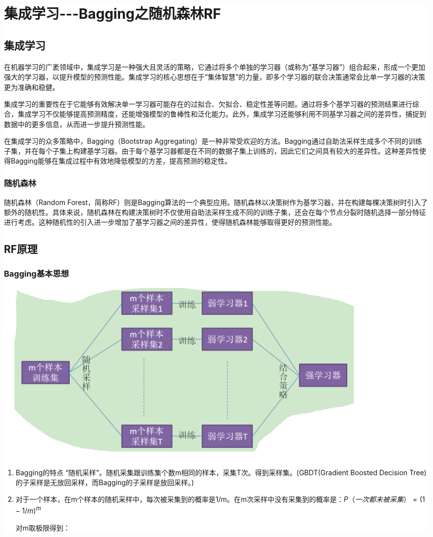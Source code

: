 # 集成学习---Bagging之随机森林RF

## 集成学习

在机器学习的广袤领域中，集成学习是一种强大且灵活的策略，它通过将多个单独的学习器（或称为“基学习器”）组合起来，形成一个更加强大的学习器，以提升模型的预测性能。集成学习的核心思想在于“集体智慧”的力量，即多个学习器的联合决策通常会比单一学习器的决策更为准确和稳健。

集成学习的重要性在于它能够有效解决单一学习器可能存在的过拟合、欠拟合、稳定性差等问题。通过将多个基学习器的预测结果进行综合，集成学习不仅能够提高预测精度，还能增强模型的鲁棒性和泛化能力。此外，集成学习还能够利用不同基学习器之间的差异性，捕捉到数据中的更多信息，从而进一步提升预测性能。

在集成学习的众多策略中，Bagging（Bootstrap Aggregating）是一种非常受欢迎的方法。Bagging通过自助法采样生成多个不同的训练子集，并在每个子集上构建基学习器。由于每个基学习器都是在不同的数据子集上训练的，因此它们之间具有较大的差异性。这种差异性使得Bagging能够在集成过程中有效地降低模型的方差，提高预测的稳定性。



### 随机森林

随机森林（Random Forest，简称RF）则是Bagging算法的一个典型应用。随机森林以决策树作为基学习器，并在构建每棵决策树时引入了额外的随机性。具体来说，随机森林在构建决策树时不仅使用自助法采样生成不同的训练子集，还会在每个节点分裂时随机选择一部分特征进行考虑。这种随机性的引入进一步增加了基学习器之间的差异性，使得随机森林能够取得更好的预测性能。



## RF原理

### Bagging基本思想

![image-20250405134855856](img/随机森林/image-20250405134855856.png)



1. Bagging的特点 “随机采样”。随机采集跟训练集个数m相同的样本，采集T次。得到采样集。(GBDT(Gradient Boosted Decision Tree)的子采样是无放回采样，而Bagging的子采样是放回采样。)

2. 对于一个样本，在m个样本的随机采样中，每次被采集到的概率是1/m。在m次采样中没有采集到的概率是：$P（一次都未被采集）=(1 - 1/m)^m$

   对m取极限得到：
